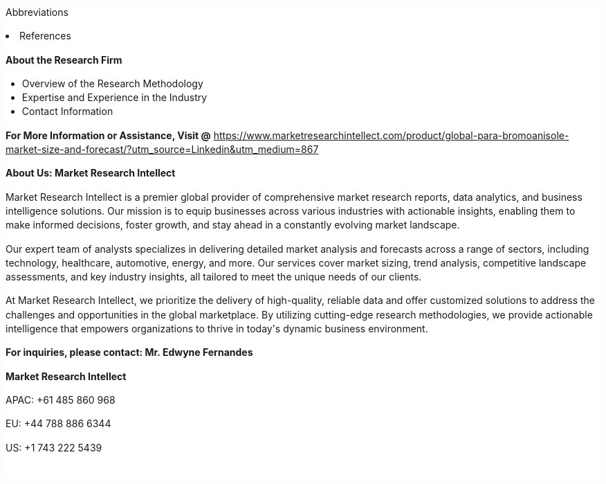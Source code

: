 Abbreviations</li><li>References</li></ul><p><strong>About the Research Firm</strong></p><ul><li>Overview of the Research Methodology</li><li>Expertise and Experience in the Industry</li><li>Contact Information</li></ul></div><div class="article-main__content" data-test-id="publishing-text-block"><p><span class="font-[700]"><strong>For More Information or Assistance, Visit @</strong>&nbsp;<a href="https://www.marketresearchintellect.com/product/global-para-bromoanisole-market-size-and-forecast/?utm_source=Linkedin&utm_medium=867">https://www.marketresearchintellect.com/product/global-para-bromoanisole-market-size-and-forecast/?utm_source=Linkedin&utm_medium=867</a></span></p><p><strong>About Us: Market Research Intellect</strong></p><p>Market Research Intellect is a premier global provider of comprehensive market research reports, data analytics, and business intelligence solutions. Our mission is to equip businesses across various industries with actionable insights, enabling them to make informed decisions, foster growth, and stay ahead in a constantly evolving market landscape.</p><p>Our expert team of analysts specializes in delivering detailed market analysis and forecasts across a range of sectors, including technology, healthcare, automotive, energy, and more. Our services cover market sizing, trend analysis, competitive landscape assessments, and key industry insights, all tailored to meet the unique needs of our clients.</p><p>At Market Research Intellect, we prioritize the delivery of high-quality, reliable data and offer customized solutions to address the challenges and opportunities in the global marketplace. By utilizing cutting-edge research methodologies, we provide actionable intelligence that empowers organizations to thrive in today's dynamic business environment.</p><p><strong>For inquiries, please contact: Mr. Edwyne Fernandes</strong></p><p><strong>Market Research Intellect</strong></p><p>APAC: +61 485 860 968</p><p>EU: +44 788 886 6344</p><p>US: +1 743 222 5439</p></div><div class="article-main__content" data-test-id="publishing-text-block">&nbsp;</div>